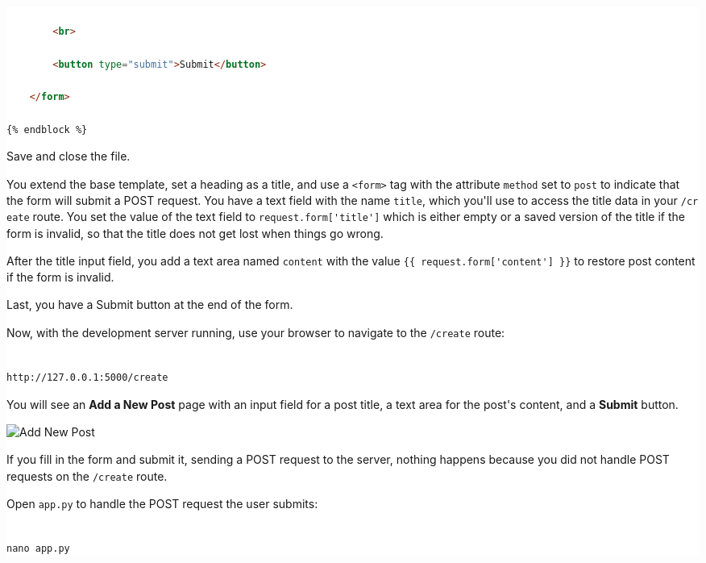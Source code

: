 ```html

        <br>

        <button type="submit">Submit</button>

    </form>

{% endblock %}

```

Save and close the file.



You extend the base template, set a heading as a title, and use a `<form>` tag with the attribute `method` set to `post` to indicate that the form will submit a POST request. You have a text field with the name `title`, which you'll use to access the title data in your `/create` route. You set the value of the text field to `request.form['title']` which is either empty or a saved version of the title if the form is invalid, so that the title does not get lost when things go wrong.



After the title input field, you add a text area named `content` with the value `{{ request.form['content'] }}` to restore post content if the form is invalid.



Last, you have a Submit button at the end of the form.



Now, with the development server running, use your browser to navigate to the `/create` route:



```

http://127.0.0.1:5000/create

```



You will see an **Add a New Post** page with an input field for a post title, a text area for the post's content, and a **Submit** button.



![Add New Post](https://assets.digitalocean.com/68071/UPBjbVS.png)



If you fill in the form and submit it, sending a POST request to the server, nothing happens because you did not handle POST requests on the `/create` route.



Open `app.py` to handle the POST request the user submits:



```custom_prefix((env)sammy@localhost:$)

nano app.py

```

